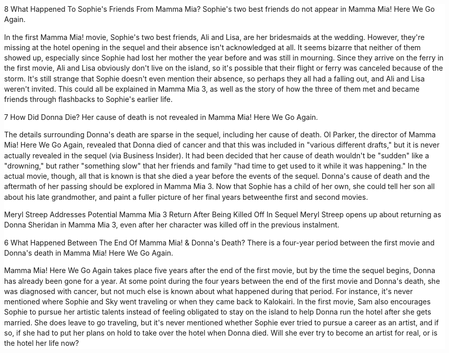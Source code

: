 



 8  ​​What Happened To Sophie&#39;s Friends From Mamma Mia? 
Sophie&#39;s two best friends do not appear in Mamma Mia! Here We Go Again.
        

In the first Mamma Mia! movie, Sophie&#39;s two best friends, Ali and Lisa, are her bridesmaids at the wedding. However, they&#39;re missing at the hotel opening in the sequel and their absence isn&#39;t acknowledged at all. It seems bizarre that neither of them showed up, especially since Sophie had lost her mother the year before and was still in mourning.
Since they arrive on the ferry in the first movie, Ali and Lisa obviously don&#39;t live on the island, so it&#39;s possible that their flight or ferry was canceled because of the storm. It&#39;s still strange that Sophie doesn&#39;t even mention their absence, so perhaps they all had a falling out, and Ali and Lisa weren&#39;t invited. This could all be explained in Mamma Mia 3, as well as the story of how the three of them met and became friends through flashbacks to Sophie&#39;s earlier life.





 7  How Did Donna Die? 
Her cause of death is not revealed in Mamma Mia! Here We Go Again.
        

The details surrounding Donna&#39;s death are sparse in the sequel, including her cause of death. Ol Parker, the director of Mamma Mia! Here We Go Again, revealed that Donna died of cancer and that this was included in &#34;various different drafts,&#34; but it is never actually revealed in the sequel (via Business Insider). It had been decided that her cause of death wouldn&#39;t be &#34;sudden&#34; like a &#34;drowning,&#34; but rather &#34;something slow&#34; that her friends and family &#34;had time to get used to it while it was happening.&#34;
In the actual movie, though, all that is known is that she died a year before the events of the sequel. Donna&#39;s cause of death and the aftermath of her passing should be explored in Mamma Mia 3. Now that Sophie has a child of her own, she could tell her son all about his late grandmother, and paint a fuller picture of her final years betweenthe first and second movies.
            
 
 Meryl Streep Addresses Potential Mamma Mia 3 Return After Being Killed Off In Sequel 
Meryl Streep opens up about returning as Donna Sheridan in Mamma Mia 3, even after her character was killed off in the previous instalment. 








 6  What Happened Between The End Of Mamma Mia! &amp; Donna&#39;s Death? 
There is a four-year period between the first movie and Donna&#39;s death in Mamma Mia! Here We Go Again.
        

Mamma Mia! Here We Go Again takes place five years after the end of the first movie, but by the time the sequel begins, Donna has already been gone for a year. At some point during the four years between the end of the first movie and Donna&#39;s death, she was diagnosed with cancer, but not much else is known about what happened during that period. For instance, it&#39;s never mentioned where Sophie and Sky went traveling or when they came back to Kalokairi.
In the first movie, Sam also encourages Sophie to pursue her artistic talents instead of feeling obligated to stay on the island to help Donna run the hotel after she gets married. She does leave to go traveling, but it&#39;s never mentioned whether Sophie ever tried to pursue a career as an artist, and if so, if she had to put her plans on hold to take over the hotel when Donna died. Will she ever try to become an artist for real, or is the hotel her life now?
